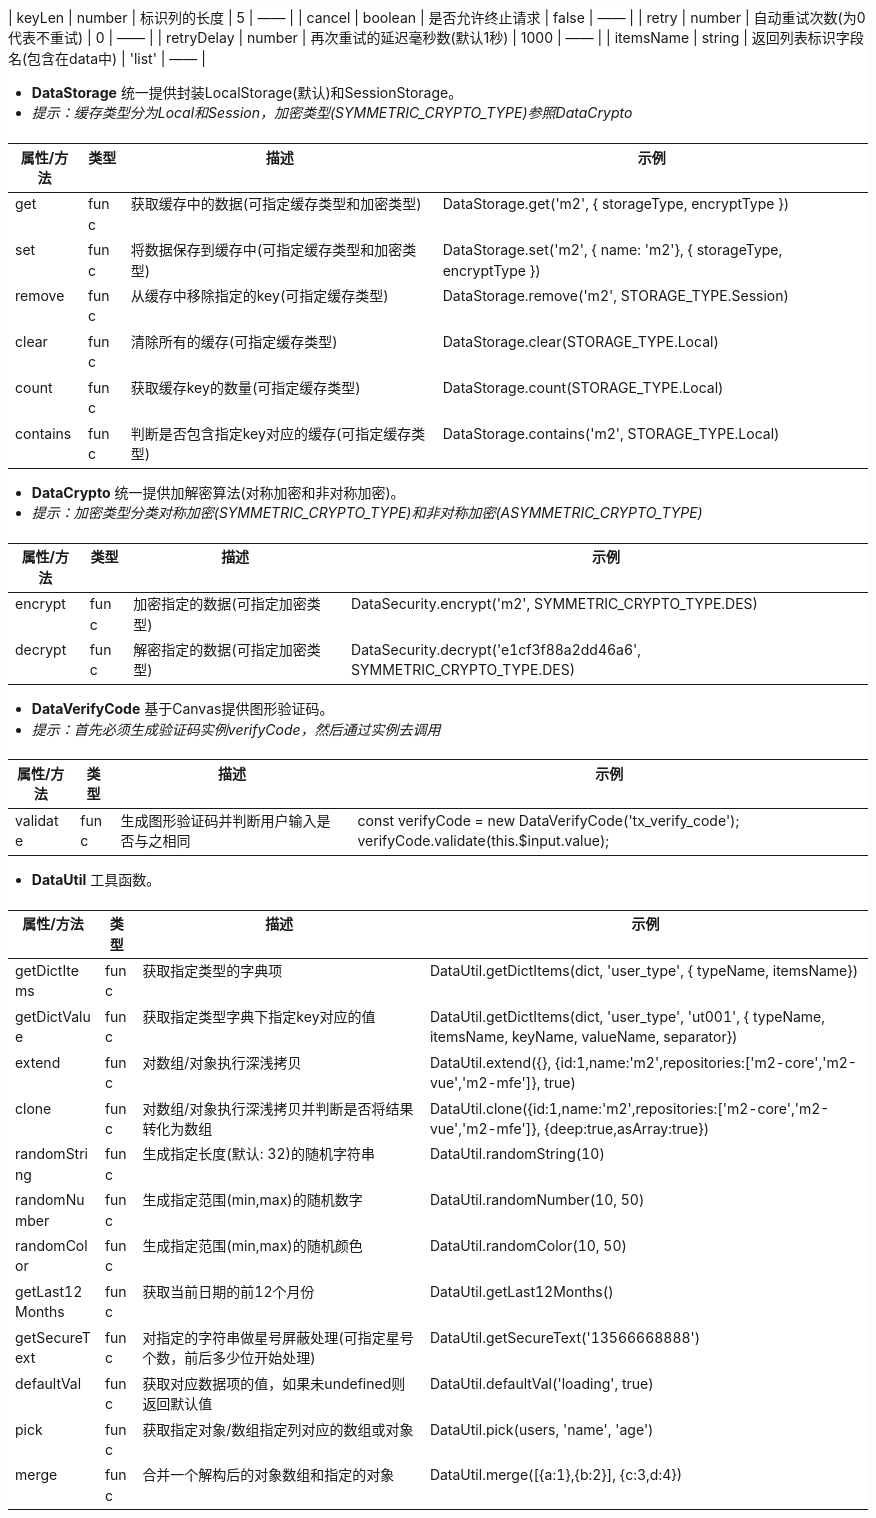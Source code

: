 | keyLen | number | 标识列的长度 | 5 | —— |
| cancel | boolean | 是否允许终止请求 | false | —— |
| retry | number | 自动重试次数(为0代表不重试) | 0 | —— |
| retryDelay | number | 再次重试的延迟毫秒数(默认1秒) | 1000 | —— |
| itemsName | string | 返回列表标识字段名(包含在data中) | 'list' | —— |
- **DataStorage** 统一提供封装LocalStorage(默认)和SessionStorage。
- *提示：缓存类型分为Local和Session，加密类型(SYMMETRIC_CRYPTO_TYPE)参照DataCrypto*
####
| 属性/方法 | 类型 | 描述 | 示例 |
| ------------ | ------------ | ------------ | ------------ |
| get | func | 获取缓存中的数据(可指定缓存类型和加密类型) | DataStorage.get('m2', { storageType, encryptType }) |
| set | func | 将数据保存到缓存中(可指定缓存类型和加密类型) | DataStorage.set('m2', { name: 'm2'}, { storageType, encryptType })  |
| remove | func | 从缓存中移除指定的key(可指定缓存类型) | DataStorage.remove('m2', STORAGE_TYPE.Session) |
| clear | func | 清除所有的缓存(可指定缓存类型) | DataStorage.clear(STORAGE_TYPE.Local) |
| count | func | 获取缓存key的数量(可指定缓存类型) | DataStorage.count(STORAGE_TYPE.Local) |
| contains | func | 判断是否包含指定key对应的缓存(可指定缓存类型) | DataStorage.contains('m2', STORAGE_TYPE.Local) |
- **DataCrypto** 统一提供加解密算法(对称加密和非对称加密)。
- *提示：加密类型分类对称加密(SYMMETRIC_CRYPTO_TYPE)和非对称加密(ASYMMETRIC_CRYPTO_TYPE)*
####
| 属性/方法 | 类型 | 描述 | 示例 |
| ------------ | ------------ | ------------ | ------------ |
| encrypt | func | 加密指定的数据(可指定加密类型) | DataSecurity.encrypt('m2', SYMMETRIC_CRYPTO_TYPE.DES) |
| decrypt | func | 解密指定的数据(可指定加密类型) | DataSecurity.decrypt('e1cf3f88a2dd46a6', SYMMETRIC_CRYPTO_TYPE.DES)  |
- **DataVerifyCode** 基于Canvas提供图形验证码。
- *提示：首先必须生成验证码实例verifyCode，然后通过实例去调用*
####
| 属性/方法 | 类型 | 描述 | 示例 |
| ------------ | ------------ | ------------ | ------------ |
| validate | func | 生成图形验证码并判断用户输入是否与之相同 | const verifyCode = new DataVerifyCode('tx_verify_code'); verifyCode.validate(this.$input.value); |
- **DataUtil** 工具函数。
####
| 属性/方法 | 类型 | 描述 | 示例 |
| ------------ | ------------ | ------------ | ------------ |
| getDictItems | func | 获取指定类型的字典项 | DataUtil.getDictItems(dict, 'user_type', { typeName, itemsName}) |
| getDictValue | func | 获取指定类型字典下指定key对应的值 | DataUtil.getDictItems(dict, 'user_type', 'ut001', { typeName, itemsName, keyName, valueName, separator}) |
| extend | func | 对数组/对象执行深浅拷贝 | DataUtil.extend({}, {id:1,name:'m2',repositories:['m2-core','m2-vue','m2-mfe']}, true) |
| clone | func | 对数组/对象执行深浅拷贝并判断是否将结果转化为数组 | DataUtil.clone({id:1,name:'m2',repositories:['m2-core','m2-vue','m2-mfe']}, {deep:true,asArray:true}) |
| randomString | func | 生成指定长度(默认: 32)的随机字符串 | DataUtil.randomString(10) |
| randomNumber | func | 生成指定范围(min,max)的随机数字 | DataUtil.randomNumber(10, 50) |
| randomColor | func | 生成指定范围(min,max)的随机颜色 | DataUtil.randomColor(10, 50) |
| getLast12Months | func | 获取当前日期的前12个月份  | DataUtil.getLast12Months() |
| getSecureText | func | 对指定的字符串做星号屏蔽处理(可指定星号个数，前后多少位开始处理) | DataUtil.getSecureText('13566668888') |
| defaultVal | func | 获取对应数据项的值，如果未undefined则返回默认值 | DataUtil.defaultVal('loading', true)  |
| pick | func | 获取指定对象/数组指定列对应的数组或对象 | DataUtil.pick(users, 'name', 'age') |
| merge | func | 合并一个解构后的对象数组和指定的对象 | DataUtil.merge([{a:1},{b:2}], {c:3,d:4}) |